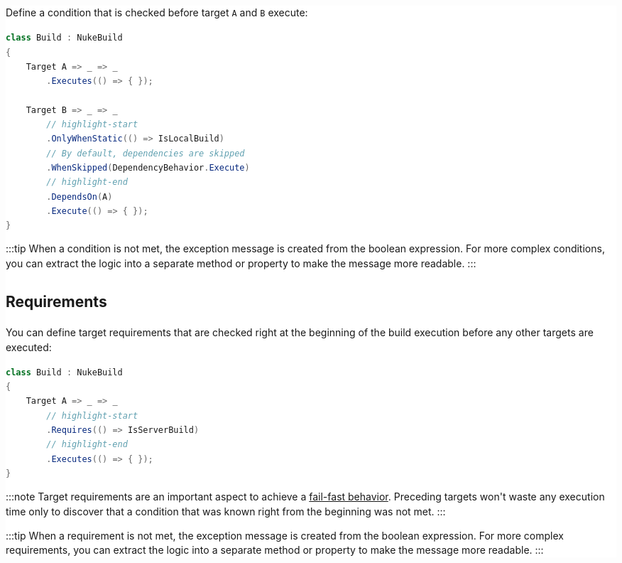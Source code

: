   </TabItem>
  <TabItem value="static-conditions" label="Static Conditions">

Define a condition that is checked before target `A` and `B` execute:

```csharp
class Build : NukeBuild
{
    Target A => _ => _
        .Executes(() => { });

    Target B => _ => _
        // highlight-start
        .OnlyWhenStatic(() => IsLocalBuild)
        // By default, dependencies are skipped
        .WhenSkipped(DependencyBehavior.Execute)
        // highlight-end
        .DependsOn(A)
        .Execute(() => { });
}
```

  </TabItem>
</Tabs>

:::tip
When a condition is not met, the exception message is created from the boolean expression. For more complex conditions, you can extract the logic into a separate method or property to make the message more readable.
:::

## Requirements

You can define target requirements that are checked right at the beginning of the build execution before any other targets are executed:

```csharp
class Build : NukeBuild
{
    Target A => _ => _
        // highlight-start
        .Requires(() => IsServerBuild)
        // highlight-end
        .Executes(() => { });
}
```

:::note
Target requirements are an important aspect to achieve a [fail-fast behavior](https://en.wikipedia.org/wiki/Fail-fast). Preceding targets won't waste any execution time only to discover that a condition that was known right from the beginning was not met.
:::

:::tip
When a requirement is not met, the exception message is created from the boolean expression. For more complex requirements, you can extract the logic into a separate method or property to make the message more readable.
:::

